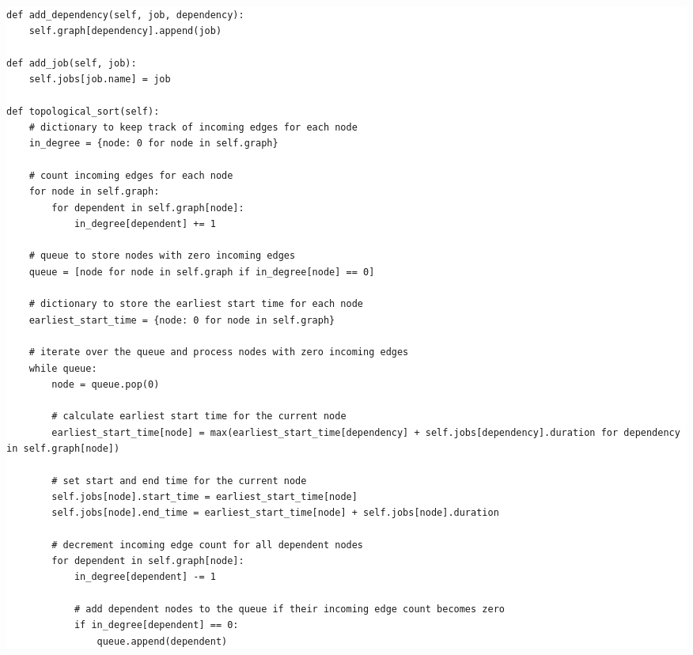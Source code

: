     def add_dependency(self, job, dependency):
        self.graph[dependency].append(job)

    def add_job(self, job):
        self.jobs[job.name] = job

    def topological_sort(self):
        # dictionary to keep track of incoming edges for each node
        in_degree = {node: 0 for node in self.graph}

        # count incoming edges for each node
        for node in self.graph:
            for dependent in self.graph[node]:
                in_degree[dependent] += 1

        # queue to store nodes with zero incoming edges
        queue = [node for node in self.graph if in_degree[node] == 0]

        # dictionary to store the earliest start time for each node
        earliest_start_time = {node: 0 for node in self.graph}

        # iterate over the queue and process nodes with zero incoming edges
        while queue:
            node = queue.pop(0)

            # calculate earliest start time for the current node
            earliest_start_time[node] = max(earliest_start_time[dependency] + self.jobs[dependency].duration for dependency in self.graph[node])

            # set start and end time for the current node
            self.jobs[node].start_time = earliest_start_time[node]
            self.jobs[node].end_time = earliest_start_time[node] + self.jobs[node].duration

            # decrement incoming edge count for all dependent nodes
            for dependent in self.graph[node]:
                in_degree[dependent] -= 1

                # add dependent nodes to the queue if their incoming edge count becomes zero
                if in_degree[dependent] == 0:
                    queue.append(dependent)
